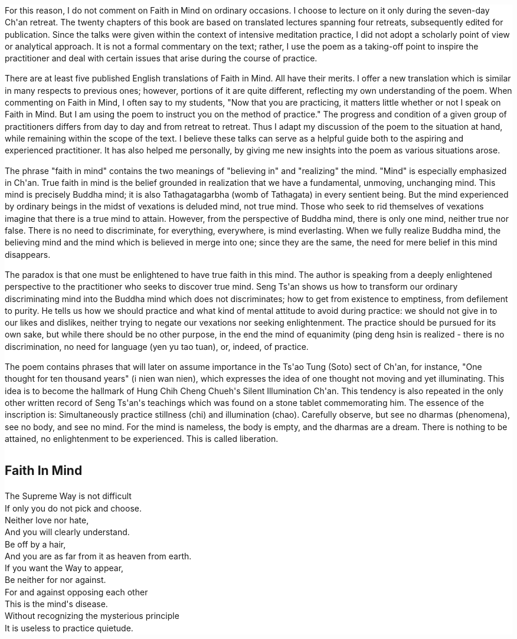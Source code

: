 For this reason, I do not comment on Faith in Mind on ordinary occasions. I choose to lecture on it only during the seven-day Ch'an retreat. The twenty chapters of this book are based on translated lectures spanning four retreats, subsequently edited for publication. Since the talks were given within the context of intensive meditation practice, I did not adopt a scholarly point of view or analytical approach. It is not a formal commentary on the text; rather, I use the poem as a taking-off point to inspire the practitioner and deal with certain issues that arise during the course of practice.

There are at least five published English translations of Faith in Mind. All have their merits. I offer a new translation which is similar in many respects to previous ones; however, portions of it are quite different, reflecting my own understanding of the poem. When commenting on Faith in Mind, I often say to my students, "Now that you are practicing, it matters little whether or not I speak on Faith in Mind. But I am using the poem to instruct you on the method of practice." The progress and condition of a given group of practitioners differs from day to day and from retreat to retreat. Thus I adapt my discussion of the poem to the situation at hand, while remaining within the scope of the text. I believe these talks can serve as a helpful guide both to the aspiring and experienced practitioner. It has also helped me personally, by giving me new insights into the poem as various situations arose.

The phrase "faith in mind" contains the two meanings of "believing in" and "realizing" the mind. "Mind" is especially emphasized in Ch'an. True faith in mind is the belief grounded in realization that we have a fundamental, unmoving, unchanging mind. This mind is precisely Buddha mind; it is also Tathagatagarbha (womb of Tathagata) in every sentient being. But the mind experienced by ordinary beings in the midst of vexations is deluded mind, not true mind. Those who seek to rid themselves of vexations imagine that there is a true mind to attain. However, from the perspective of Buddha mind, there is only one mind, neither true nor false. There is no need to discriminate, for everything, everywhere, is mind everlasting. When we fully realize Buddha mind, the believing mind and the mind which is believed in merge into one; since they are the same, the need for mere belief in this mind disappears.

The paradox is that one must be enlightened to have true faith in this mind. The author is speaking from a deeply enlightened perspective to the practitioner who seeks to discover true mind. Seng Ts'an shows us how to transform our ordinary discriminating mind into the Buddha mind which does not discriminates; how to get from existence to emptiness, from defilement to purity. He tells us how we should practice and what kind of mental attitude to avoid during practice: we should not give in to our likes and dislikes, neither trying to negate our vexations nor seeking enlightenment. The practice should be pursued for its own sake, but while there should be no other purpose, in the end the mind of equanimity (ping deng hsin is realized - there is no discrimination, no need for language (yen yu tao tuan), or, indeed, of practice.

The poem contains phrases that will later on assume importance in the Ts'ao Tung (Soto) sect of Ch'an, for instance, "One thought for ten thousand years" (i nien wan nien), which expresses the idea of one thought not moving and yet illuminating. This idea is to become the hallmark of Hung Chih Cheng Chueh's Silent Illumination Ch'an. This tendency is also repeated in the only other written record of Seng Ts'an's teachings which was found on a stone tablet commemorating him. The essence of the inscription is: Simultaneously practice stillness (chi) and illumination (chao). Carefully observe, but see no dharmas (phenomena), see no body, and see no mind. For the mind is nameless, the body is empty, and the dharmas are a dream. There is nothing to be attained, no enlightenment to be experienced. This is called liberation.

## Faith In Mind

The Supreme Way is not difficult  
If only you do not pick and choose.  
Neither love nor hate,  
And you will clearly understand.  
Be off by a hair,  
And you are as far from it as heaven from earth.  
If you want the Way to appear,  
Be neither for nor against.  
For and against opposing each other  
This is the mind's disease.  
Without recognizing the mysterious principle  
It is useless to practice quietude.  
